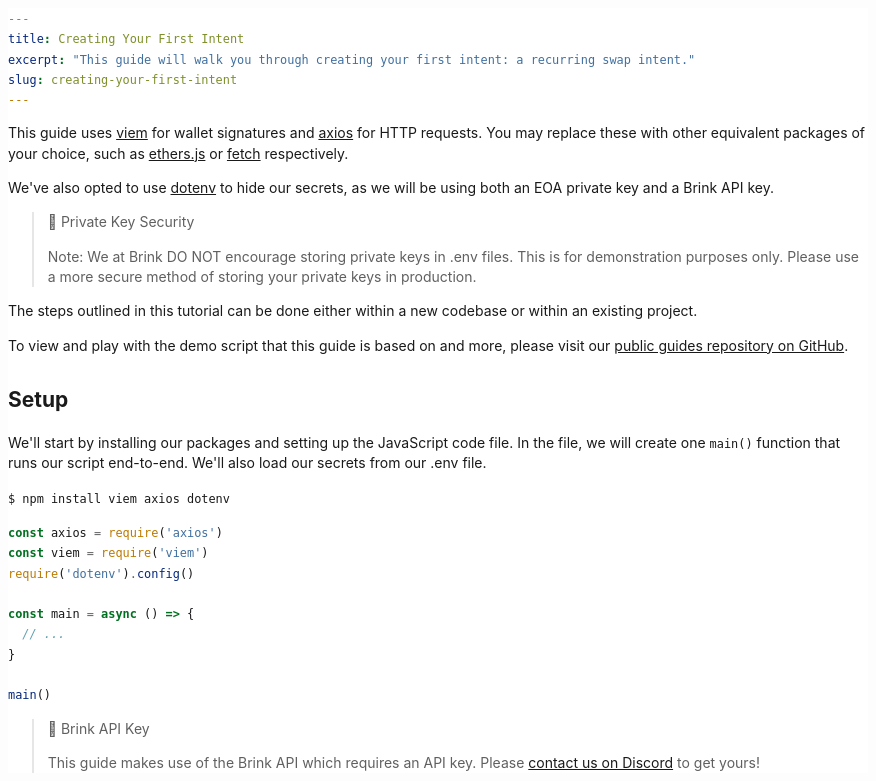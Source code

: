 ```yaml
---
title: Creating Your First Intent
excerpt: "This guide will walk you through creating your first intent: a recurring swap intent."
slug: creating-your-first-intent
---
```


This guide uses [viem](https://www.npmjs.com/package/viem "viem package on npm") for wallet signatures and [axios](https://www.npmjs.com/package/axios "axios package on npm") for HTTP requests. You may replace these with other equivalent packages of your choice, such as [ethers.js](https://www.npmjs.com/package/ethers "ethers package on npm") or [fetch](https://developer.mozilla.org/en-US/docs/Web/API/Fetch_API "the fetch api docs") respectively.

We've also opted to use [dotenv](https://www.npmjs.com/package/dotenv "dotenv package on npm") to hide our secrets, as we will be using both an EOA private key and a Brink API key.

> 🚧 Private Key Security
>
> Note: We at Brink DO NOT encourage storing private keys in .env files. This is for demonstration purposes only. Please use a more secure method of storing your private keys in production.

The steps outlined in this tutorial can be done either within a new codebase or within an existing project.

To view and play with the demo script that this guide is based on and more, please visit our [public guides repository on GitHub](https://github.com/brinktrade/guides/tree/main/content/0_creating-first-intent "creating your first intent guide code").

## Setup

We'll start by installing our packages and setting up the JavaScript code file. In the file, we will create one `main()` function that runs our script end-to-end. We'll also load our secrets from our .env file.

```bash terminal
$ npm install viem axios dotenv
```

```typescript script.js
const axios = require('axios')
const viem = require('viem')
require('dotenv').config()

const main = async () => {
  // ...
}

main()
```

> 📘 Brink API Key
>
> This guide makes use of the Brink API which requires an API key. Please [contact us on Discord](https://discord.gg/NNx4Y7XB "brink discord") to get yours!
